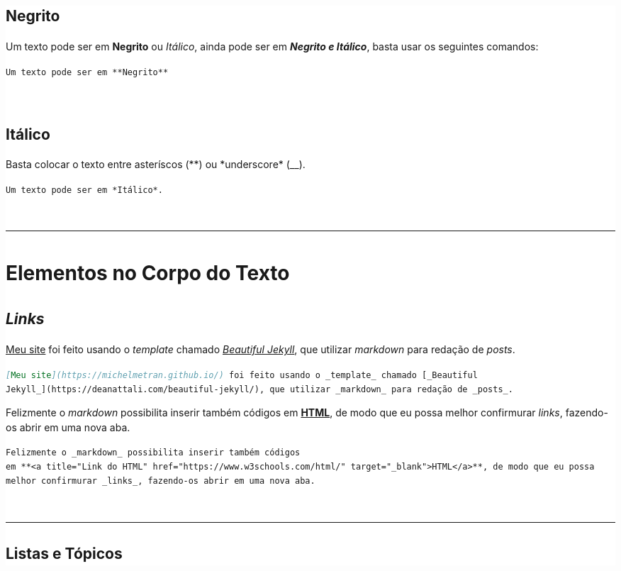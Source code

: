 ## Negrito

Um texto pode ser em **Negrito** ou _Itálico_, ainda pode ser em **_Negrito e Itálico_**, basta usar os seguintes
comandos:

```html
Um texto pode ser em **Negrito**
```

<br>

## Itálico

Basta colocar o texto entre asteríscos (\**) ou *underscore\* (\_\_).

```html
Um texto pode ser em *Itálico*.
```

<br>

---

# Elementos no Corpo do Texto

## _Links_

[Meu site](https://michelmetran.github.io/) foi feito usando o _template_ chamado [_Beautiful
Jekyll_](https://deanattali.com/beautiful-jekyll/), que utilizar _markdown_ para redação de _posts_.

```markdown
[Meu site](https://michelmetran.github.io/) foi feito usando o _template_ chamado [_Beautiful
Jekyll_](https://deanattali.com/beautiful-jekyll/), que utilizar _markdown_ para redação de _posts_.
```

Felizmente o _markdown_ possibilita inserir também códigos
em **<a title="Link do HTML" href="https://www.w3schools.com/html/" target="_blank">HTML</a>**, de modo que eu possa
melhor confirmurar _links_, fazendo-os abrir em uma nova aba.

```markdown
Felizmente o _markdown_ possibilita inserir também códigos
em **<a title="Link do HTML" href="https://www.w3schools.com/html/" target="_blank">HTML</a>**, de modo que eu possa
melhor confirmurar _links_, fazendo-os abrir em uma nova aba.
```

<br>

---

## Listas e Tópicos

